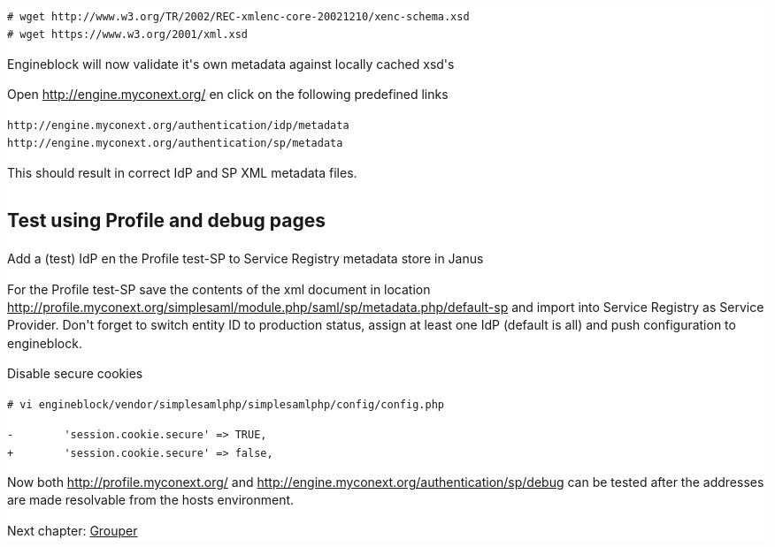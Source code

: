 ```
# wget http://www.w3.org/TR/2002/REC-xmlenc-core-20021210/xenc-schema.xsd
# wget https://www.w3.org/2001/xml.xsd
```
Engineblock will now validate it's own metadata against locally cached xsd's

Open http://engine.myconext.org/ en click on the following predefined links
```
http://engine.myconext.org/authentication/idp/metadata
http://engine.myconext.org/authentication/sp/metadata
```
This should result in correct IdP and SP XML metadata files.

## Test using Profile and debug pages
Add a (test) IdP en the Profile test-SP to Service Registry metadata store in Janus

For the Profile test-SP save the contents of the xml document in location http://profile.myconext.org/simplesaml/module.php/saml/sp/metadata.php/default-sp and import into Service Registry as Service Provider.
Don't forget to switch entity ID to production status, assign at least one IdP (default is all) and push configuration to engineblock.

Disable secure cookies
```
# vi engineblock/vendor/simplesamlphp/simplesamlphp/config/config.php
```
```
-        'session.cookie.secure' => TRUE,
+        'session.cookie.secure' => false,
```
Now both http://profile.myconext.org/ and http://engine.myconext.org/authentication/sp/debug can be tested after the addresses are made resolvable from the hosts environment.

Next chapter: [Grouper](https://github.com/mrvanes/OpenConext-Howto/blob/master/06_Grouper.md)

